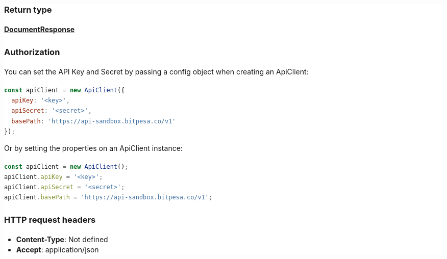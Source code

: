 ### Return type

[**DocumentResponse**](DocumentResponse.md)

### Authorization

You can set the API Key and Secret by passing a config object when creating an ApiClient:

```js
const apiClient = new ApiClient({
  apiKey: '<key>',
  apiSecret: '<secret>',
  basePath: 'https://api-sandbox.bitpesa.co/v1'
});
```

Or by setting the properties on an ApiClient instance:

```js
const apiClient = new ApiClient();
apiClient.apiKey = '<key>';
apiClient.apiSecret = '<secret>';
apiClient.basePath = 'https://api-sandbox.bitpesa.co/v1';
```

### HTTP request headers

 - **Content-Type**: Not defined
 - **Accept**: application/json

